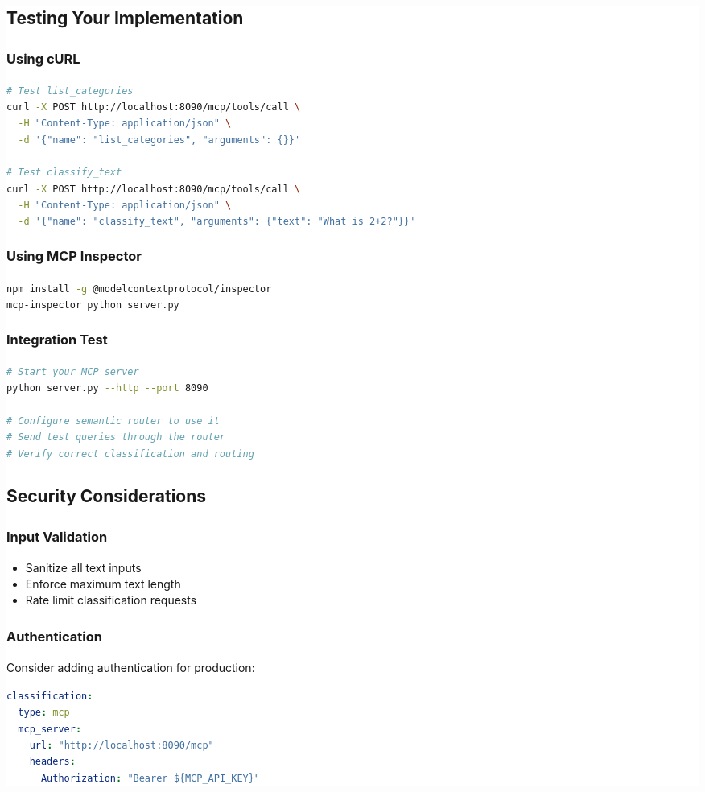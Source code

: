 ## Testing Your Implementation

### Using cURL

```bash
# Test list_categories
curl -X POST http://localhost:8090/mcp/tools/call \
  -H "Content-Type: application/json" \
  -d '{"name": "list_categories", "arguments": {}}'

# Test classify_text
curl -X POST http://localhost:8090/mcp/tools/call \
  -H "Content-Type: application/json" \
  -d '{"name": "classify_text", "arguments": {"text": "What is 2+2?"}}'
```

### Using MCP Inspector

```bash
npm install -g @modelcontextprotocol/inspector
mcp-inspector python server.py
```

### Integration Test

```bash
# Start your MCP server
python server.py --http --port 8090

# Configure semantic router to use it
# Send test queries through the router
# Verify correct classification and routing
```

## Security Considerations

### Input Validation

- Sanitize all text inputs
- Enforce maximum text length
- Rate limit classification requests

### Authentication

Consider adding authentication for production:

```yaml
classification:
  type: mcp
  mcp_server:
    url: "http://localhost:8090/mcp"
    headers:
      Authorization: "Bearer ${MCP_API_KEY}"
```
